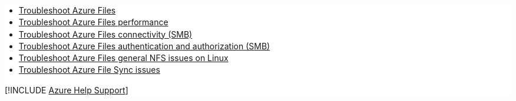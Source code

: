 - [Troubleshoot Azure Files](files-troubleshoot.md)
- [Troubleshoot Azure Files performance](files-troubleshoot-performance.md)
- [Troubleshoot Azure Files connectivity (SMB)](files-troubleshoot-smb-connectivity.md)
- [Troubleshoot Azure Files authentication and authorization (SMB)](files-troubleshoot-smb-authentication.md)
- [Troubleshoot Azure Files general NFS issues on Linux](files-troubleshoot-linux-nfs.md)
- [Troubleshoot Azure File Sync issues](file-sync-troubleshoot.md)

[!INCLUDE [Azure Help Support](../../includes/azure-help-support.md)]
